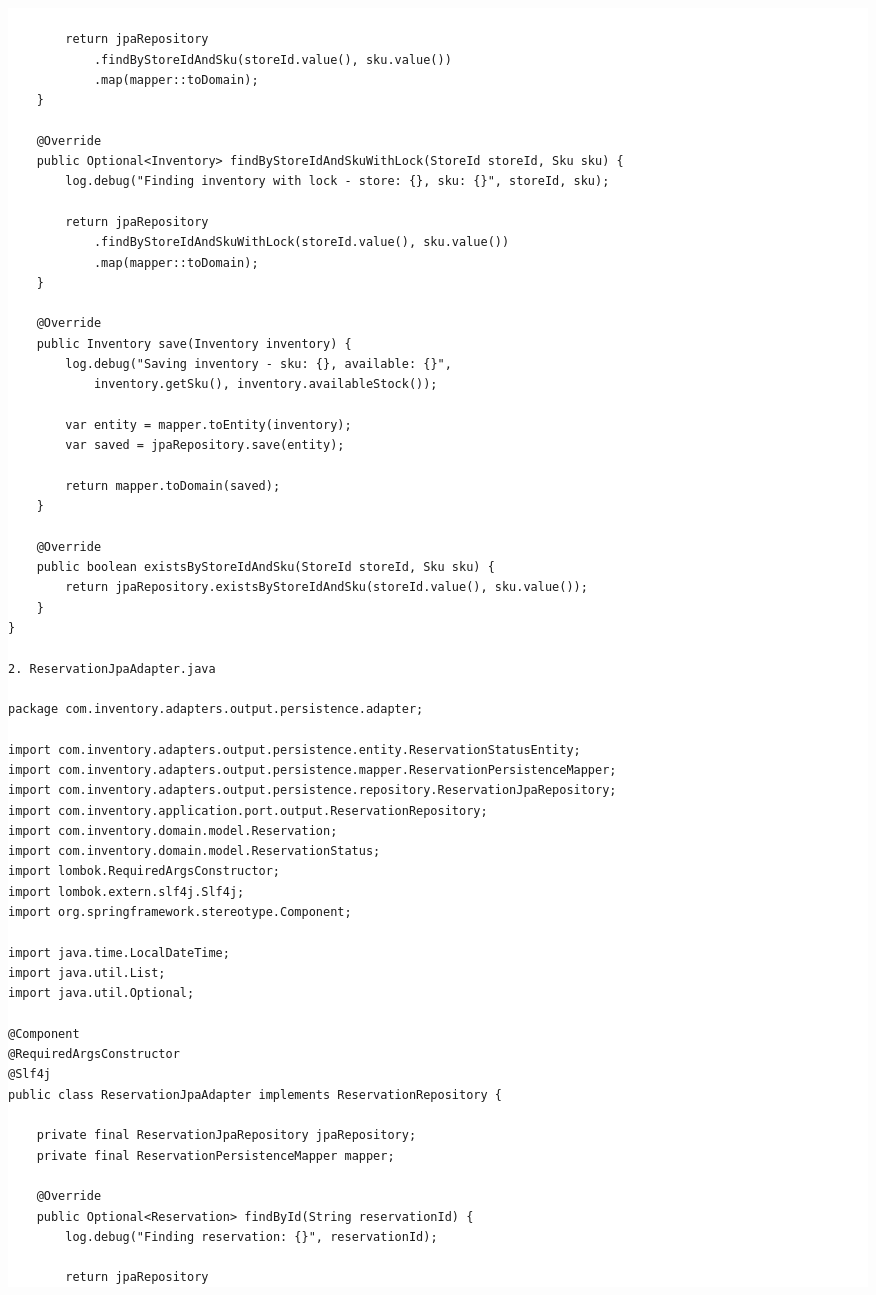 ```
        
        return jpaRepository
            .findByStoreIdAndSku(storeId.value(), sku.value())
            .map(mapper::toDomain);
    }
    
    @Override
    public Optional<Inventory> findByStoreIdAndSkuWithLock(StoreId storeId, Sku sku) {
        log.debug("Finding inventory with lock - store: {}, sku: {}", storeId, sku);
        
        return jpaRepository
            .findByStoreIdAndSkuWithLock(storeId.value(), sku.value())
            .map(mapper::toDomain);
    }
    
    @Override
    public Inventory save(Inventory inventory) {
        log.debug("Saving inventory - sku: {}, available: {}", 
            inventory.getSku(), inventory.availableStock());
        
        var entity = mapper.toEntity(inventory);
        var saved = jpaRepository.save(entity);
        
        return mapper.toDomain(saved);
    }
    
    @Override
    public boolean existsByStoreIdAndSku(StoreId storeId, Sku sku) {
        return jpaRepository.existsByStoreIdAndSku(storeId.value(), sku.value());
    }
}

2. ReservationJpaAdapter.java

package com.inventory.adapters.output.persistence.adapter;

import com.inventory.adapters.output.persistence.entity.ReservationStatusEntity;
import com.inventory.adapters.output.persistence.mapper.ReservationPersistenceMapper;
import com.inventory.adapters.output.persistence.repository.ReservationJpaRepository;
import com.inventory.application.port.output.ReservationRepository;
import com.inventory.domain.model.Reservation;
import com.inventory.domain.model.ReservationStatus;
import lombok.RequiredArgsConstructor;
import lombok.extern.slf4j.Slf4j;
import org.springframework.stereotype.Component;

import java.time.LocalDateTime;
import java.util.List;
import java.util.Optional;

@Component
@RequiredArgsConstructor
@Slf4j
public class ReservationJpaAdapter implements ReservationRepository {
    
    private final ReservationJpaRepository jpaRepository;
    private final ReservationPersistenceMapper mapper;
    
    @Override
    public Optional<Reservation> findById(String reservationId) {
        log.debug("Finding reservation: {}", reservationId);
        
        return jpaRepository
```